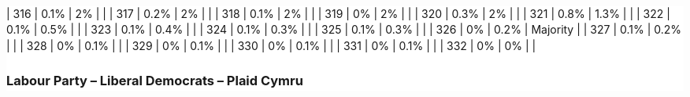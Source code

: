 | 316 | 0.1% | 2% |  |
| 317 | 0.2% | 2% |  |
| 318 | 0.1% | 2% |  |
| 319 | 0% | 2% |  |
| 320 | 0.3% | 2% |  |
| 321 | 0.8% | 1.3% |  |
| 322 | 0.1% | 0.5% |  |
| 323 | 0.1% | 0.4% |  |
| 324 | 0.1% | 0.3% |  |
| 325 | 0.1% | 0.3% |  |
| 326 | 0% | 0.2% | Majority |
| 327 | 0.1% | 0.2% |  |
| 328 | 0% | 0.1% |  |
| 329 | 0% | 0.1% |  |
| 330 | 0% | 0.1% |  |
| 331 | 0% | 0.1% |  |
| 332 | 0% | 0% |  |

### Labour Party – Liberal Democrats – Plaid Cymru
